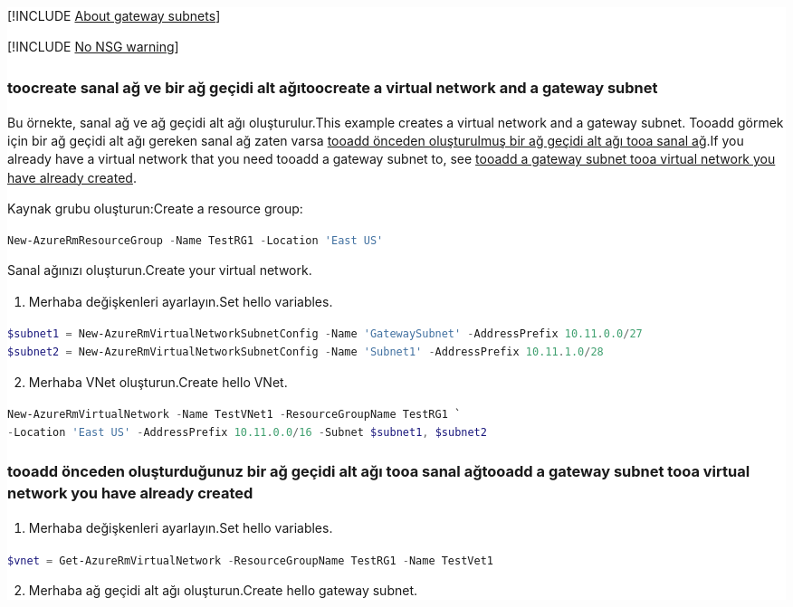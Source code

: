 [!INCLUDE [About gateway subnets](../../includes/vpn-gateway-about-gwsubnet-include.md)]

[!INCLUDE [No NSG warning](../../includes/vpn-gateway-no-nsg-include.md)]

### <span data-ttu-id="c828b-137"><a name="vnet"></a>toocreate sanal ağ ve bir ağ geçidi alt ağı</span><span class="sxs-lookup"><span data-stu-id="c828b-137"><a name="vnet"></a>toocreate a virtual network and a gateway subnet</span></span>

<span data-ttu-id="c828b-138">Bu örnekte, sanal ağ ve ağ geçidi alt ağı oluşturulur.</span><span class="sxs-lookup"><span data-stu-id="c828b-138">This example creates a virtual network and a gateway subnet.</span></span> <span data-ttu-id="c828b-139">Tooadd görmek için bir ağ geçidi alt ağı gereken sanal ağ zaten varsa [tooadd önceden oluşturulmuş bir ağ geçidi alt ağı tooa sanal ağ](#gatewaysubnet).</span><span class="sxs-lookup"><span data-stu-id="c828b-139">If you already have a virtual network that you need tooadd a gateway subnet to, see [tooadd a gateway subnet tooa virtual network you have already created](#gatewaysubnet).</span></span>

<span data-ttu-id="c828b-140">Kaynak grubu oluşturun:</span><span class="sxs-lookup"><span data-stu-id="c828b-140">Create a resource group:</span></span>

```powershell
New-AzureRmResourceGroup -Name TestRG1 -Location 'East US'
```

<span data-ttu-id="c828b-141">Sanal ağınızı oluşturun.</span><span class="sxs-lookup"><span data-stu-id="c828b-141">Create your virtual network.</span></span>

1. <span data-ttu-id="c828b-142">Merhaba değişkenleri ayarlayın.</span><span class="sxs-lookup"><span data-stu-id="c828b-142">Set hello variables.</span></span>

  ```powershell
  $subnet1 = New-AzureRmVirtualNetworkSubnetConfig -Name 'GatewaySubnet' -AddressPrefix 10.11.0.0/27
  $subnet2 = New-AzureRmVirtualNetworkSubnetConfig -Name 'Subnet1' -AddressPrefix 10.11.1.0/28
  ```
2. <span data-ttu-id="c828b-143">Merhaba VNet oluşturun.</span><span class="sxs-lookup"><span data-stu-id="c828b-143">Create hello VNet.</span></span>

  ```powershell
  New-AzureRmVirtualNetwork -Name TestVNet1 -ResourceGroupName TestRG1 `
  -Location 'East US' -AddressPrefix 10.11.0.0/16 -Subnet $subnet1, $subnet2
  ```

### <span data-ttu-id="c828b-144"><a name="gatewaysubnet"></a>tooadd önceden oluşturduğunuz bir ağ geçidi alt ağı tooa sanal ağ</span><span class="sxs-lookup"><span data-stu-id="c828b-144"><a name="gatewaysubnet"></a>tooadd a gateway subnet tooa virtual network you have already created</span></span>

1. <span data-ttu-id="c828b-145">Merhaba değişkenleri ayarlayın.</span><span class="sxs-lookup"><span data-stu-id="c828b-145">Set hello variables.</span></span>

  ```powershell
  $vnet = Get-AzureRmVirtualNetwork -ResourceGroupName TestRG1 -Name TestVet1
  ```
2. <span data-ttu-id="c828b-146">Merhaba ağ geçidi alt ağı oluşturun.</span><span class="sxs-lookup"><span data-stu-id="c828b-146">Create hello gateway subnet.</span></span>
